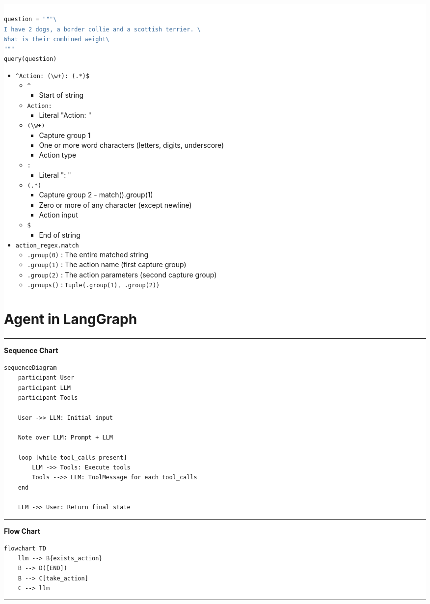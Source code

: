 ```python

question = """\
I have 2 dogs, a border collie and a scottish terrier. \
What is their combined weight\
"""
query(question)
```

- `^Action: (\w+): (.*)$`
  - `^`
    - Start of string
  - `Action: `
    - Literal "Action: "
  - `(\w+)` 
    - Capture group 1
    - One or more word characters (letters, digits, underscore)
    - Action type
  - `: `
    - Literal ": "
  - `(.*)`
    - Capture group 2 - match().group(1)
    - Zero or more of any character (except newline)
    - Action input
  - `$`
    - End of string
- `action_regex.match`
  - `.group(0)` : The entire matched string
  - `.group(1)` : The action name (first capture group)
  - `.group(2)` : The action parameters (second capture group)
  - `.groups()` : `Tuple(.group(1), .group(2))`

# Agent in LangGraph

---
**Sequence Chart**
```mermaid
sequenceDiagram
    participant User
    participant LLM
    participant Tools

    User ->> LLM: Initial input
    
    Note over LLM: Prompt + LLM

    loop [while tool_calls present]
        LLM ->> Tools: Execute tools
        Tools -->> LLM: ToolMessage for each tool_calls
    end

    LLM ->> User: Return final state
```
---
**Flow Chart**
```mermaid
flowchart TD
    llm --> B{exists_action}
    B --> D([END])
    B --> C[take_action]
    C --> llm
```
---
